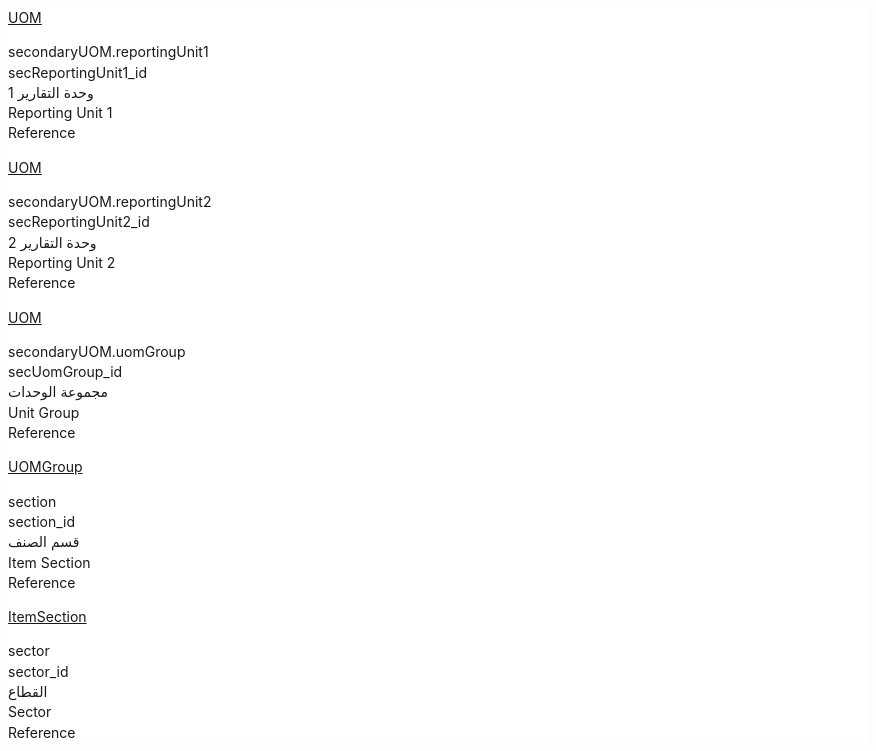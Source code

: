  [UOM](/entities/supplychain/UOM.md) 
</div>
</div>

<div class="row searchable" id="secondaryUOM.reportingUnit1">
<div class="cell" data-label="Property">secondaryUOM.reportingUnit1</div>
<div class="cell" data-label="Column">secReportingUnit1_id</div>
<div class="cell" data-label="Arabic">وحدة التقارير 1</div>
<div class="cell" data-label="English">Reporting Unit 1</div>
<div class="cell" data-label="Type">Reference</div>
<div class="cell" data-label="Foreign Table">

 [UOM](/entities/supplychain/UOM.md) 
</div>
</div>

<div class="row searchable" id="secondaryUOM.reportingUnit2">
<div class="cell" data-label="Property">secondaryUOM.reportingUnit2</div>
<div class="cell" data-label="Column">secReportingUnit2_id</div>
<div class="cell" data-label="Arabic">وحدة التقارير 2</div>
<div class="cell" data-label="English">Reporting Unit 2</div>
<div class="cell" data-label="Type">Reference</div>
<div class="cell" data-label="Foreign Table">

 [UOM](/entities/supplychain/UOM.md) 
</div>
</div>

<div class="row searchable" id="secondaryUOM.uomGroup">
<div class="cell" data-label="Property">secondaryUOM.uomGroup</div>
<div class="cell" data-label="Column">secUomGroup_id</div>
<div class="cell" data-label="Arabic">مجموعة الوحدات</div>
<div class="cell" data-label="English">Unit Group</div>
<div class="cell" data-label="Type">Reference</div>
<div class="cell" data-label="Foreign Table">

 [UOMGroup](/entities/supplychain/UOMGroup.md) 
</div>
</div>

<div class="row searchable" id="section">
<div class="cell" data-label="Property">section</div>
<div class="cell" data-label="Column">section_id</div>
<div class="cell" data-label="Arabic">قسم الصنف</div>
<div class="cell" data-label="English">Item Section</div>
<div class="cell" data-label="Type">Reference</div>
<div class="cell" data-label="Foreign Table">

 [ItemSection](/entities/supplychain/ItemSection.md) 
</div>
</div>

<div class="row searchable" id="sector">
<div class="cell" data-label="Property">sector</div>
<div class="cell" data-label="Column">sector_id</div>
<div class="cell" data-label="Arabic">القطاع</div>
<div class="cell" data-label="English">Sector</div>
<div class="cell" data-label="Type">Reference</div>
<div class="cell" data-label="Foreign Table">
